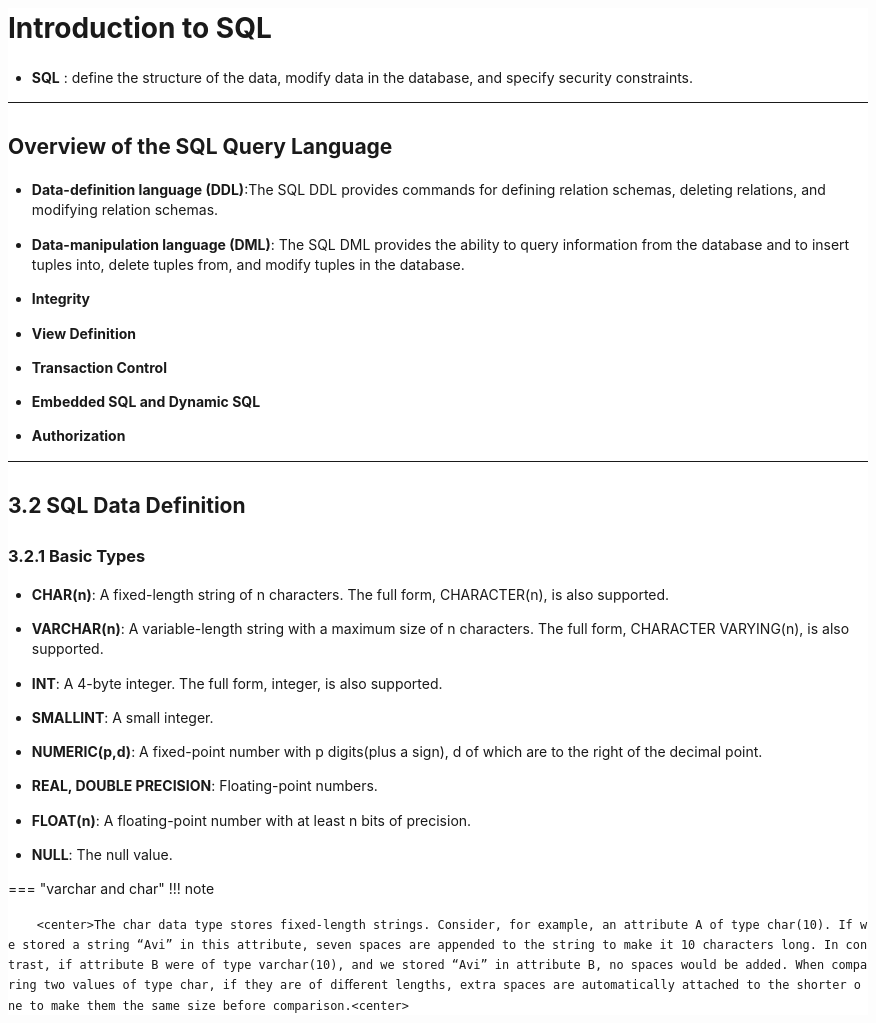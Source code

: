 # Introduction to SQL  
  
* **SQL** : define the structure of the data, modify data in the database, and specify security constraints.
 
--------------------------------  

## Overview of the SQL Query Language  
  
* **Data-definition language (DDL)**:The SQL DDL provides commands for defining
relation schemas, deleting relations, and modifying relation schemas.  
* **Data-manipulation language (DML)**: The SQL DML provides the ability to query
information from the database and to insert tuples into, delete tuples from, and
modify tuples in the database.  
* **Integrity**  
* **View Definition**  
* **Transaction Control**  
* **Embedded SQL and Dynamic SQL**   

* **Authorization**  
   
---------------------------------   

## 3.2 SQL Data Definition  
### 3.2.1 Basic Types   

* **CHAR(n)**: A fixed-length string of n characters. The full form, CHARACTER(n), is also supported.  
* **VARCHAR(n)**: A variable-length string with a maximum size of n characters. The full form, CHARACTER VARYING(n), is also supported.  
* **INT**: A 4-byte integer. The full form, integer, is also supported.  
* **SMALLINT**: A small integer.     
  
* **NUMERIC(p,d)**: A fixed-point number with p digits(plus a sign), d of which are to the right of the decimal point.   
  
* **REAL, DOUBLE PRECISION**: Floating-point numbers.  
  
* **FLOAT(n)**: A floating-point number with at least n bits of precision.  
  
* **NULL**: The null value.    


=== "varchar and char"
    !!! note  

        <center>The char data type stores fixed-length strings. Consider, for example, an attribute A of type char(10). If we stored a string “Avi” in this attribute, seven spaces are appended to the string to make it 10 characters long. In contrast, if attribute B were of type varchar(10), and we stored “Avi” in attribute B, no spaces would be added. When comparing two values of type char, if they are of diﬀerent lengths, extra spaces are automatically attached to the shorter one to make them the same size before comparison.<center>  
